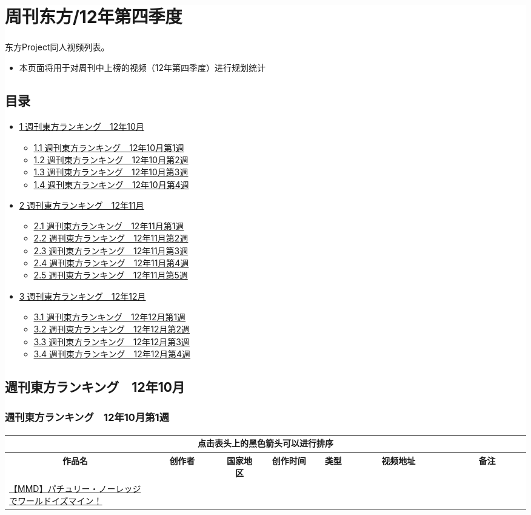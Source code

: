# 周刊东方/12年第四季度



东方Project同人视频列表。

- 本页面将用于对周刊中上榜的视频（12年第四季度）进行规划统计


## 目录

- [1 週刊東方ランキング　12年10月](#週刊東方ランキング_12年10月)

  - [1.1 週刊東方ランキング　12年10月第1週](#週刊東方ランキング_12年10月第1週)
  - [1.2 週刊東方ランキング　12年10月第2週](#週刊東方ランキング_12年10月第2週)
  - [1.3 週刊東方ランキング　12年10月第3週](#週刊東方ランキング_12年10月第3週)
  - [1.4 週刊東方ランキング　12年10月第4週](#週刊東方ランキング_12年10月第4週)



- [2 週刊東方ランキング　12年11月](#週刊東方ランキング_12年11月)

  - [2.1 週刊東方ランキング　12年11月第1週](#週刊東方ランキング_12年11月第1週)
  - [2.2 週刊東方ランキング　12年11月第2週](#週刊東方ランキング_12年11月第2週)
  - [2.3 週刊東方ランキング　12年11月第3週](#週刊東方ランキング_12年11月第3週)
  - [2.4 週刊東方ランキング　12年11月第4週](#週刊東方ランキング_12年11月第4週)
  - [2.5 週刊東方ランキング　12年11月第5週](#週刊東方ランキング_12年11月第5週)



- [3 週刊東方ランキング　12年12月](#週刊東方ランキング_12年12月)

  - [3.1 週刊東方ランキング　12年12月第1週](#週刊東方ランキング_12年12月第1週)
  - [3.2 週刊東方ランキング　12年12月第2週](#週刊東方ランキング_12年12月第2週)
  - [3.3 週刊東方ランキング　12年12月第3週](#週刊東方ランキング_12年12月第3週)
  - [3.4 週刊東方ランキング　12年12月第4週](#週刊東方ランキング_12年12月第4週)








## 週刊東方ランキング　12年10月

### 週刊東方ランキング　12年10月第1週

<table>

<tbody><tr>
<th colspan="7" align="center">点击表头上的黑色箭头可以进行排序
</th></tr>
<tr>
<th style="width: 27%">作品名
</th>
<th style="width: 14%">创作者
</th>
<th style="width: 8%">国家地区
</th>
<th style="width: 11%">创作时间
</th>
<th style="width: 6%">类型
</th>
<th style="width: 19%" class="unsortable">视频地址
</th>
<th style="width: 15%" class="unsortable">备注
</th></tr>
<tr>
<td><a href="/index.php?title=masamasa&amp;action=edit&amp;redlink=1" class="new" title="masamasa（页面不存在）" unred="">【MMD】パチュリー・ノーレッジでワールドイズマイン！</a></td>